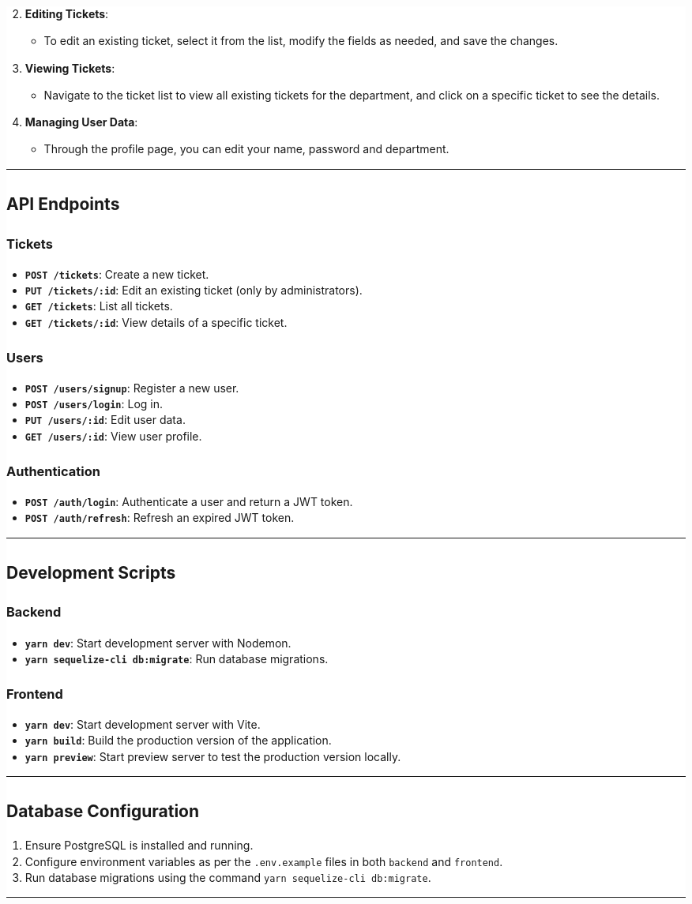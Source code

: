 2. **Editing Tickets**:
   - To edit an existing ticket, select it from the list, modify the fields as needed, and save the changes.

3. **Viewing Tickets**:
   - Navigate to the ticket list to view all existing tickets for the department, and click on a specific ticket to see the details.

4. **Managing User Data**:
   - Through the profile page, you can edit your name, password and department.

---

## API Endpoints

### Tickets
- **`POST /tickets`**: Create a new ticket.
- **`PUT /tickets/:id`**: Edit an existing ticket (only by administrators).
- **`GET /tickets`**: List all tickets.
- **`GET /tickets/:id`**: View details of a specific ticket.

### Users
- **`POST /users/signup`**: Register a new user.
- **`POST /users/login`**: Log in.
- **`PUT /users/:id`**: Edit user data.
- **`GET /users/:id`**: View user profile.

### Authentication
- **`POST /auth/login`**: Authenticate a user and return a JWT token.
- **`POST /auth/refresh`**: Refresh an expired JWT token.

---

## Development Scripts

### Backend
- **`yarn dev`**: Start development server with Nodemon.
- **`yarn sequelize-cli db:migrate`**: Run database migrations.

### Frontend
- **`yarn dev`**: Start development server with Vite.
- **`yarn build`**: Build the production version of the application.
- **`yarn preview`**: Start preview server to test the production version locally.

---

## Database Configuration

1. Ensure PostgreSQL is installed and running.
2. Configure environment variables as per the `.env.example` files in both `backend` and `frontend`.
3. Run database migrations using the command `yarn sequelize-cli db:migrate`.

---